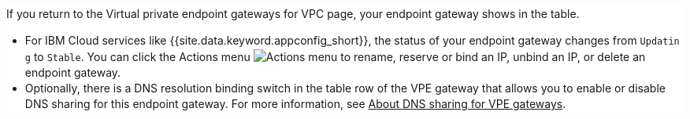If you return to the Virtual private endpoint gateways for VPC page, your endpoint gateway shows in the table.

* For IBM Cloud services like {{site.data.keyword.appconfig_short}}, the status of your endpoint gateway changes from `Updating` to `Stable`. You can click the Actions menu ![Actions menu](images/overflow.png) to rename, reserve or bind an IP, unbind an IP, or delete an endpoint gateway.
* Optionally, there is a DNS resolution binding switch in the table row of the VPE gateway that allows you to enable or disable DNS sharing for this endpoint gateway. For more information, see [About DNS sharing for VPE gateways](/docs/vpc?topic=vpc-vpe-dns-sharing).

